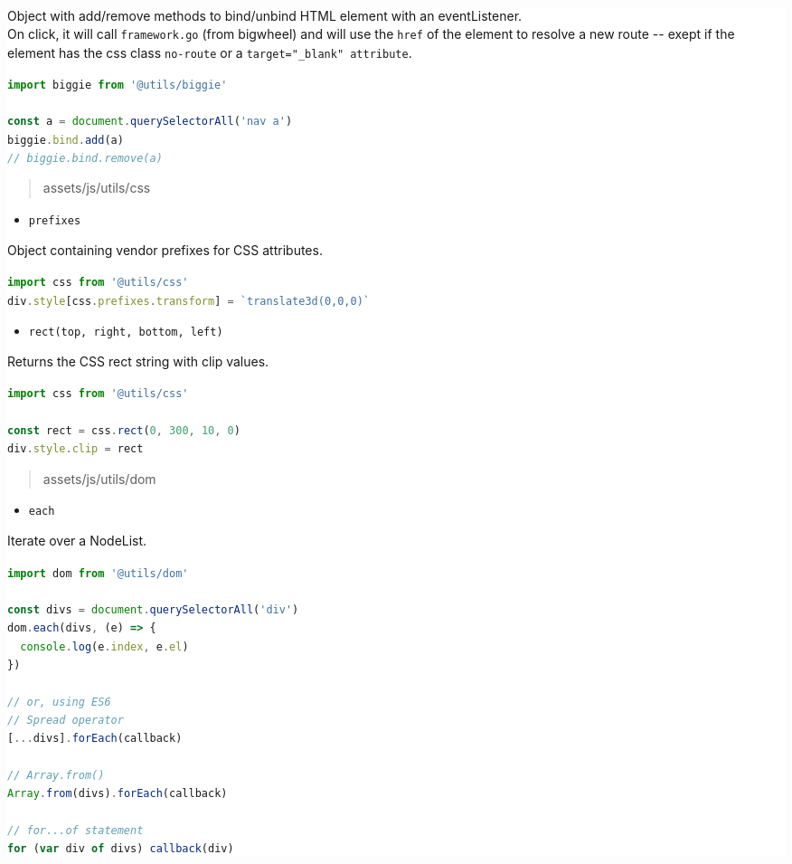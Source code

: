 Object with add/remove methods to bind/unbind HTML element with an eventListener.  
On click, it will call `framework.go` (from bigwheel) and will use the `href` of the element to resolve a new route -- exept if the element has the css class `no-route` or a `target="_blank" attribute`.

```js
import biggie from '@utils/biggie'

const a = document.querySelectorAll('nav a')
biggie.bind.add(a)
// biggie.bind.remove(a)
```

> assets/js/utils/css

- `prefixes`

Object containing vendor prefixes for CSS attributes.

```js
import css from '@utils/css'
div.style[css.prefixes.transform] = `translate3d(0,0,0)`
```

- `rect(top, right, bottom, left)`

Returns the CSS rect string with clip values.

```js
import css from '@utils/css'

const rect = css.rect(0, 300, 10, 0)
div.style.clip = rect
```

> assets/js/utils/dom

- `each`

Iterate over a NodeList.

```js
import dom from '@utils/dom'

const divs = document.querySelectorAll('div')
dom.each(divs, (e) => {
  console.log(e.index, e.el)
})

// or, using ES6
// Spread operator
[...divs].forEach(callback)

// Array.from()
Array.from(divs).forEach(callback)

// for...of statement
for (var div of divs) callback(div)
```

